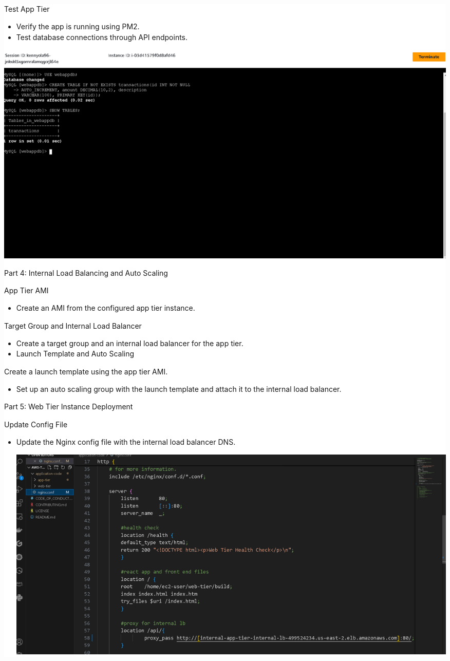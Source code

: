 Test App Tier

- Verify the app is running using PM2.
- Test database connections through API endpoints.

![](Images/-TestedDB.png)

Part 4: Internal Load Balancing and Auto Scaling

App Tier AMI

- Create an AMI from the configured app tier instance.

Target Group and Internal Load Balancer
- Create a target group and an internal load balancer for the app tier.
- Launch Template and Auto Scaling

Create a launch template using the app tier AMI.
- Set up an auto scaling group with the launch template and attach it to the internal load balancer.

Part 5: Web Tier Instance Deployment

Update Config File
- Update the Nginx config file with the internal load balancer DNS.

  ![](Images/-Updatenginx.conf.png)